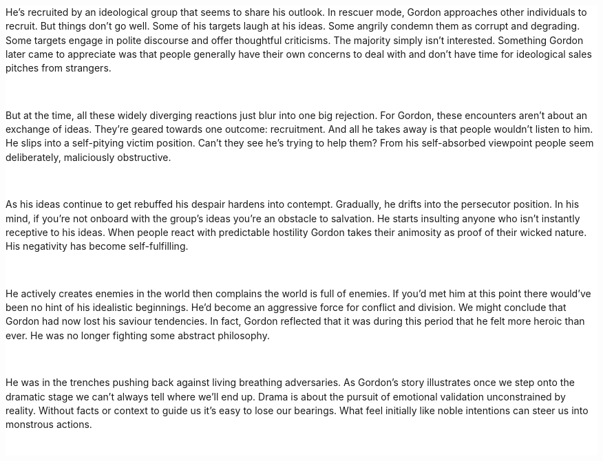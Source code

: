 <div>
<p>
He’s recruited by an ideological group that seems to share his outlook. In rescuer mode, Gordon approaches other individuals to recruit. But things don’t go well. Some of his targets laugh at his ideas. Some angrily condemn them as corrupt and degrading. Some targets engage in polite discourse and offer thoughtful criticisms. The majority simply isn’t interested. Something Gordon later came to appreciate was that people generally have their own concerns to deal with and don’t have time for ideological sales pitches from strangers. 
</p>
</div>
<br>

<div>
<p>
But at the time, all these widely diverging reactions just blur into one big rejection. For Gordon, these encounters aren’t about an exchange of ideas. They’re geared towards one outcome: recruitment. And all he takes away is that people wouldn’t listen to him. He slips into a self-pitying victim position. Can’t they see he’s trying to help them? From his self-absorbed viewpoint people seem deliberately, maliciously obstructive. 
</p>
</div>
<br>

<div>
<p>
As his ideas continue to get rebuffed his despair hardens into contempt. Gradually, he drifts into the persecutor position. In his mind, if you’re not onboard with the group’s ideas you’re an obstacle to salvation. He starts insulting anyone who isn’t instantly receptive to his ideas. When people react with predictable hostility Gordon takes their animosity as proof of their wicked nature. His negativity has become self-fulfilling. 
</p>
</div>
<br>

<div>
<p>
He actively creates enemies in the world then complains the world is full of enemies. If you’d met him at this point there would’ve been no hint of his idealistic beginnings. He’d become an aggressive force for conflict and division. We might conclude that Gordon had now lost his saviour tendencies. In fact, Gordon reflected that it was during this period that he felt more heroic than ever. He was no longer fighting some abstract philosophy. 
</p>
</div>
<br>

<div>
<p>
He was in the trenches pushing back against living breathing adversaries. As Gordon’s story illustrates once we step onto the dramatic stage we can’t always tell where we’ll end up. Drama is about the pursuit of emotional validation unconstrained by reality. Without facts or context to guide us it’s easy to lose our bearings. What feel initially like noble intentions can steer us into monstrous actions. 
</p>
</div>
<br>
